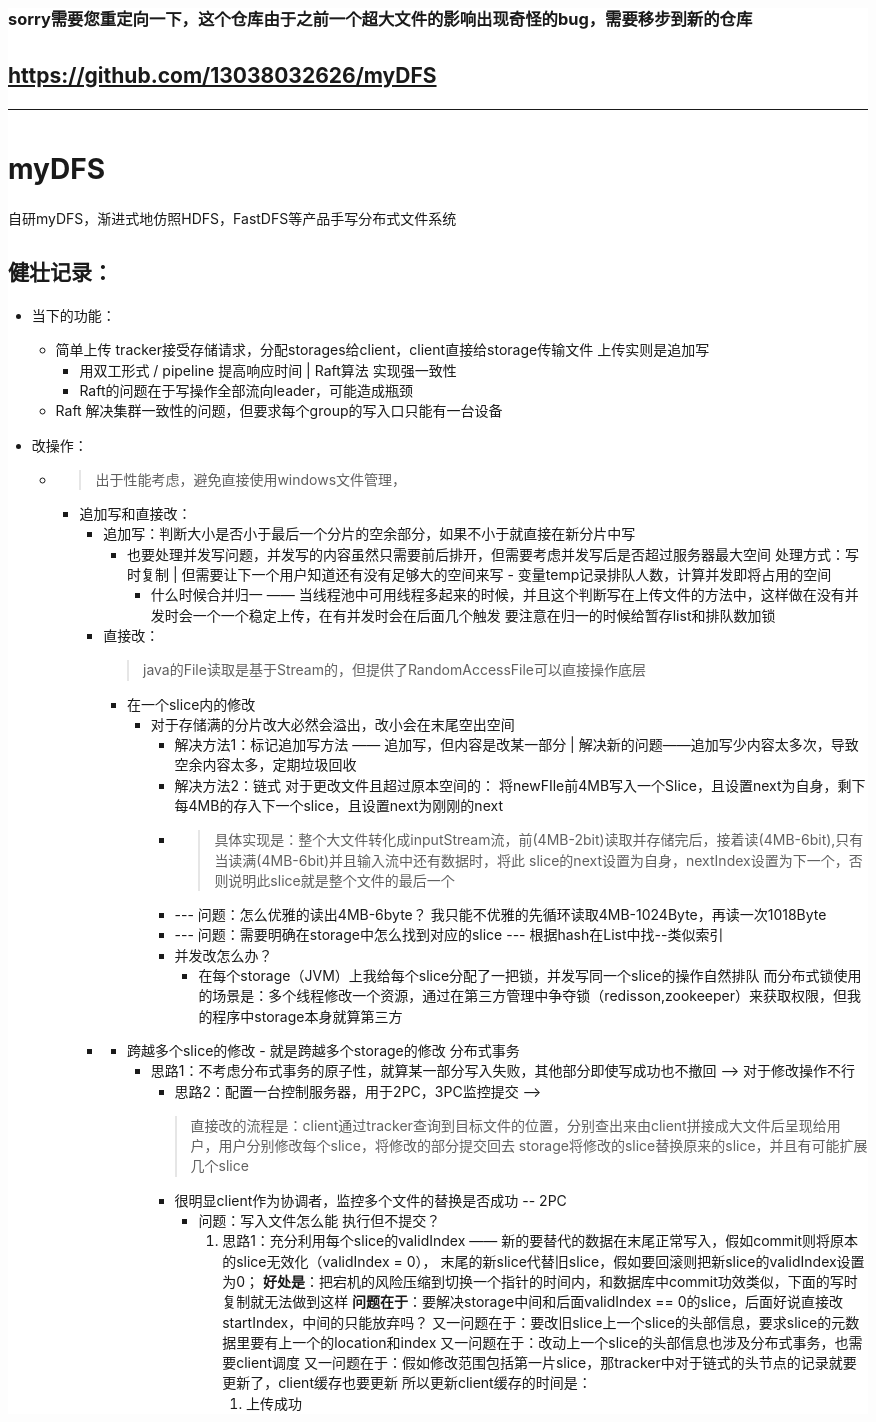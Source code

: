 ### sorry需要您重定向一下，这个仓库由于之前一个超大文件的影响出现奇怪的bug，需要移步到新的仓库
https://github.com/13038032626/myDFS
---
---


# myDFS
自研myDFS，渐进式地仿照HDFS，FastDFS等产品手写分布式文件系统

## 健壮记录：
- 当下的功能：
  - 简单上传
    tracker接受存储请求，分配storages给client，client直接给storage传输文件
    上传实则是追加写
    - 用双工形式 / pipeline 提高响应时间 | Raft算法 实现强一致性
    - Raft的问题在于写操作全部流向leader，可能造成瓶颈
  - Raft 解决集群一致性的问题，但要求每个group的写入口只能有一台设备

- 改操作：
  - > 出于性能考虑，避免直接使用windows文件管理，
    - 追加写和直接改：
      - 追加写：判断大小是否小于最后一个分片的空余部分，如果不小于就直接在新分片中写
        - 也要处理并发写问题，并发写的内容虽然只需要前后排开，但需要考虑并发写后是否超过服务器最大空间
            处理方式：写时复制 | 但需要让下一个用户知道还有没有足够大的空间来写 - 变量temp记录排队人数，计算并发即将占用的空间
          - 什么时候合并归一 —— 当线程池中可用线程多起来的时候，并且这个判断写在上传文件的方法中，这样做在没有并发时会一个一个稳定上传，在有并发时会在后面几个触发
            要注意在归一的时候给暂存list和排队数加锁
      - 直接改：
        > java的File读取是基于Stream的，但提供了RandomAccessFile可以直接操作底层
        - 在一个slice内的修改
          - 对于存储满的分片改大必然会溢出，改小会在末尾空出空间
            - 解决方法1：标记追加写方法 —— 追加写，但内容是改某一部分  |  解决新的问题——追加写少内容太多次，导致空余内容太多，定期垃圾回收
            - 解决方法2：链式
              对于更改文件且超过原本空间的：
              将newFIle前4MB写入一个Slice，且设置next为自身，剩下每4MB的存入下一个slice，且设置next为刚刚的next
            - > 具体实现是：整个大文件转化成inputStream流，前(4MB-2bit)读取并存储完后，接着读(4MB-6bit),只有当读满(4MB-6bit)并且输入流中还有数据时，将此
                slice的next设置为自身，nextIndex设置为下一个，否则说明此slice就是整个文件的最后一个
            - --- 问题：怎么优雅的读出4MB-6byte？
                  我只能不优雅的先循环读取4MB-1024Byte，再读一次1018Byte
            - --- 问题：需要明确在storage中怎么找到对应的slice --- 根据hash在List<String>中找--类似索引
            - 并发改怎么办？
                - 在每个storage（JVM）上我给每个slice分配了一把锁，并发写同一个slice的操作自然排队
                  而分布式锁使用的场景是：多个线程修改一个资源，通过在第三方管理中争夺锁（redisson,zookeeper）来获取权限，但我的程序中storage本身就算第三方
      - ```问题记录：怎么保证修改过程中不触及元数据？
        
        ```
        - 跨越多个slice的修改 - 就是跨越多个storage的修改
          分布式事务
          - 思路1：不考虑分布式事务的原子性，就算某一部分写入失败，其他部分即使写成功也不撤回 --> 对于修改操作不行
            - 思路2：配置一台控制服务器，用于2PC，3PC监控提交 --> 
            > 直接改的流程是：client通过tracker查询到目标文件的位置，分别查出来由client拼接成大文件后呈现给用户，用户分别修改每个slice，将修改的部分提交回去
              storage将修改的slice替换原来的slice，并且有可能扩展几个slice
            - 很明显client作为协调者，监控多个文件的替换是否成功 -- 2PC
              - 问题：写入文件怎么能 执行但不提交？
                1. 思路1：充分利用每个slice的validIndex —— 新的要替代的数据在末尾正常写入，假如commit则将原本的slice无效化（validIndex = 0），
                   末尾的新slice代替旧slice，假如要回滚则把新slice的validIndex设置为0； 
                   **好处是**：把宕机的风险压缩到切换一个指针的时间内，和数据库中commit功效类似，下面的写时复制就无法做到这样
                   **问题在于**：要解决storage中间和后面validIndex == 0的slice，后面好说直接改startIndex，中间的只能放弃吗？
                   又一问题在于：要改旧slice上一个slice的头部信息，要求slice的元数据里要有上一个的location和index
                   又一问题在于：改动上一个slice的头部信息也涉及分布式事务，也需要client调度
                   又一问题在于：假如修改范围包括第一片slice，那tracker中对于链式的头节点的记录就要更新了，client缓存也要更新
                   所以更新client缓存的时间是：
                   1. 上传成功